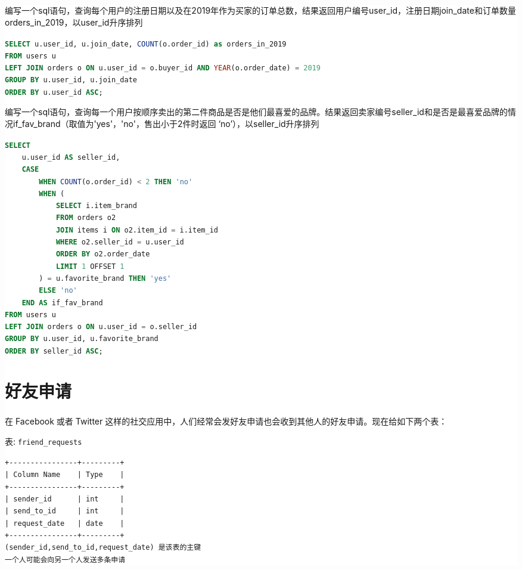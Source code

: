 编写一个sql语句，查询每个用户的注册日期以及在2019年作为买家的订单总数，结果返回用户编号user_id，注册日期join_date和订单数量orders_in_2019，以user_id升序排列

```sql
SELECT u.user_id, u.join_date, COUNT(o.order_id) as orders_in_2019
FROM users u
LEFT JOIN orders o ON u.user_id = o.buyer_id AND YEAR(o.order_date) = 2019
GROUP BY u.user_id, u.join_date
ORDER BY u.user_id ASC;
```

编写一个sql语句，查询每一个用户按顺序卖出的第二件商品是否是他们最喜爱的品牌。结果返回卖家编号seller_id和是否是最喜爱品牌的情况if_fav_brand（取值为'yes'，'no'，售出小于2件时返回 ‘no’），以seller_id升序排列

```sql
SELECT 
    u.user_id AS seller_id,
    CASE 
        WHEN COUNT(o.order_id) < 2 THEN 'no'
        WHEN (
            SELECT i.item_brand
            FROM orders o2
            JOIN items i ON o2.item_id = i.item_id
            WHERE o2.seller_id = u.user_id
            ORDER BY o2.order_date
            LIMIT 1 OFFSET 1
        ) = u.favorite_brand THEN 'yes'
        ELSE 'no'
    END AS if_fav_brand
FROM users u
LEFT JOIN orders o ON u.user_id = o.seller_id
GROUP BY u.user_id, u.favorite_brand
ORDER BY seller_id ASC;
```



# 好友申请

在 Facebook 或者 Twitter 这样的社交应用中，人们经常会发好友申请也会收到其他人的好友申请。现在给如下两个表：

表: `friend_requests`

```
+----------------+---------+
| Column Name    | Type    |
+----------------+---------+ 
| sender_id      | int     |
| send_to_id     | int     |
| request_date   | date    |
+----------------+---------+
(sender_id,send_to_id,request_date) 是该表的主键
一个人可能会向另一个人发送多条申请
```
